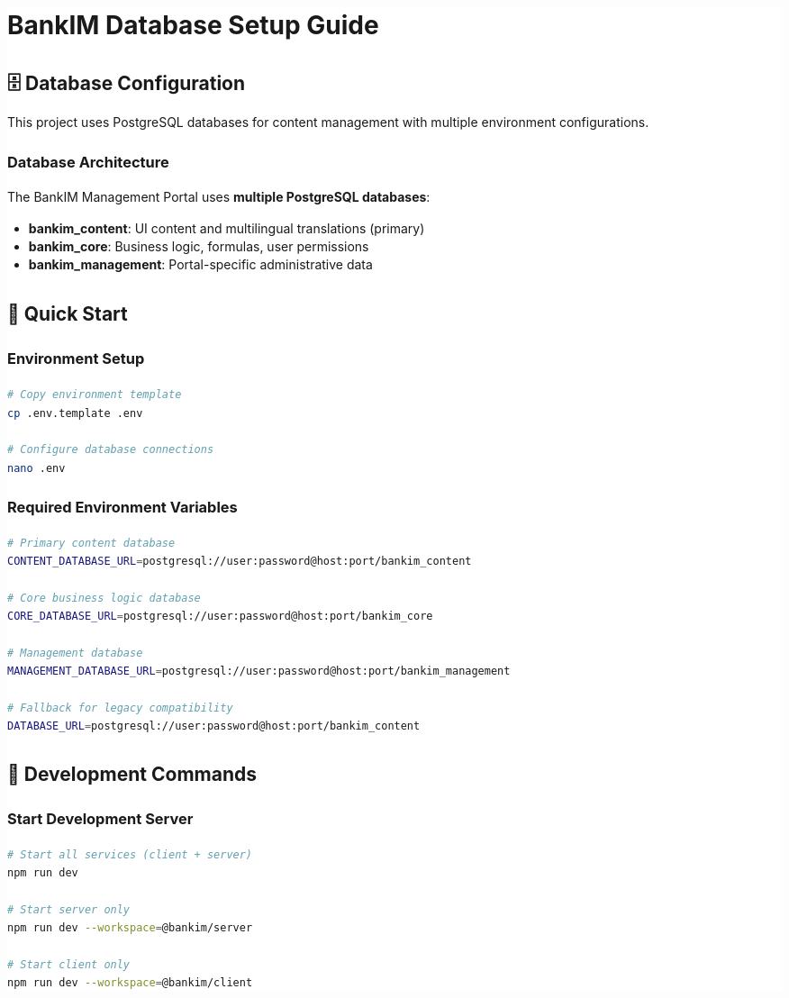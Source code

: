 # BankIM Database Setup Guide

## 🗄️ Database Configuration

This project uses PostgreSQL databases for content management with multiple environment configurations.

### **Database Architecture**

The BankIM Management Portal uses **multiple PostgreSQL databases**:

- **bankim_content**: UI content and multilingual translations (primary)
- **bankim_core**: Business logic, formulas, user permissions  
- **bankim_management**: Portal-specific administrative data

## 🚀 Quick Start

### Environment Setup
```bash
# Copy environment template
cp .env.template .env

# Configure database connections
nano .env
```

### Required Environment Variables
```bash
# Primary content database
CONTENT_DATABASE_URL=postgresql://user:password@host:port/bankim_content

# Core business logic database  
CORE_DATABASE_URL=postgresql://user:password@host:port/bankim_core

# Management database
MANAGEMENT_DATABASE_URL=postgresql://user:password@host:port/bankim_management

# Fallback for legacy compatibility
DATABASE_URL=postgresql://user:password@host:port/bankim_content
```

## 🔧 Development Commands

### Start Development Server
```bash
# Start all services (client + server)
npm run dev

# Start server only
npm run dev --workspace=@bankim/server

# Start client only  
npm run dev --workspace=@bankim/client
```
